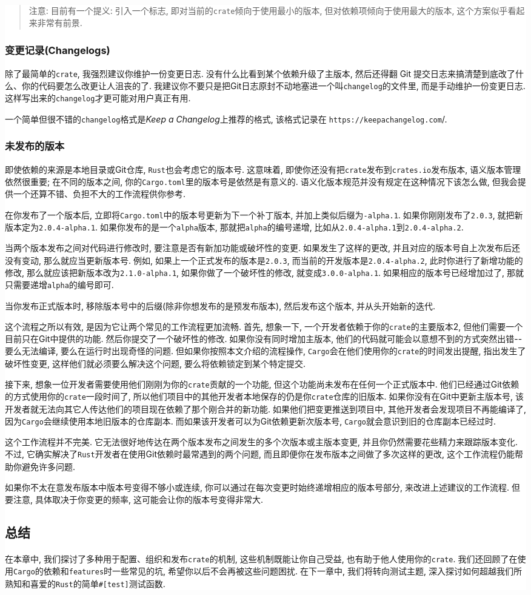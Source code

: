 > 注意: 目前有一个提义: 引入一个标志, 即对当前的`crate`倾向于使用最小的版本, 但对依赖项倾向于使用最大的版本, 这个方案似乎看起来非常有前景.

### 变更记录(Changelogs)

除了最简单的`crate`, 我强烈建议你维护一份变更日志. 没有什么比看到某个依赖升级了主版本, 然后还得翻 Git 提交日志来搞清楚到底改了什么、你的代码要怎么改更让人沮丧的了. 我建议你不要只是把Git日志原封不动地塞进一个叫`changelog`的文件里, 而是手动维护一份变更日志. 这样写出来的`changelog`才更可能对用户真正有用.

一个简单但很不错的`changelog`格式是*Keep a Changelog*上推荐的格式, 该格式记录在 `https://keepachangelog.com`/.

### 未发布的版本

即使依赖的来源是本地目录或Git仓库, `Rust`也会考虑它的版本号. 这意味着, 即使你还没有把`crate`发布到`crates.io`发布版本, 语义版本管理依然很重要; 在不同的版本之间, 你的`Cargo.toml`里的版本号是依然是有意义的. 语义化版本规范并没有规定在这种情况下该怎么做, 但我会提供一个还算不错、负担不大的工作流程供你参考.

在你发布了一个版本后, 立即将`Cargo.toml`中的版本号更新为下一个补丁版本, 并加上类似后缀为`-alpha.1`. 如果你刚刚发布了`2.0.3`, 就把新版本定为`2.0.4-alpha.1`. 如果你发布的是一个`alpha`版本, 那就把`alpha`的编号递增, 比如从`2.0.4-alpha.1`到`2.0.4-alpha.2`.

当两个版本发布之间对代码进行修改时, 要注意是否有新加功能或破坏性的变更. 如果发生了这样的更改, 并且对应的版本号自上次发布后还没有变动, 那么就应当更新版本号. 例如, 如果上一个正式发布的版本是`2.0.3`, 而当前的开发版本是`2.0.4-alpha.2`, 此时你进行了新增功能的修改, 那么就应该把新版本改为`2.1.0-alpha.1`, 如果你做了一个破坏性的修改, 就变成`3.0.0-alpha.1`. 如果相应的版本号已经增加过了, 那就只需要递增`alpha`的编号即可.

当你发布正式版本时, 移除版本号中的后缀(除非你想发布的是预发布版本), 然后发布这个版本, 并从头开始新的迭代.

这个流程之所以有效, 是因为它让两个常见的工作流程更加流畅. 首先, 想象一下, 一个开发者依赖于你的`crate`的主要版本2, 但他们需要一个目前只在Git中提供的功能. 然后你提交了一个破坏性的修改. 如果你没有同时增加主版本, 他们的代码就可能会以意想不到的方式突然出错--要么无法编译, 要么在运行时出现奇怪的问题. 但如果你按照本文介绍的流程操作, `Cargo`会在他们使用你的`crate`的时间发出提醒, 指出发生了破坏性变更, 这样他们就必须要么解决这个问题, 要么将依赖锁定到某个特定提交.

接下来, 想象一位开发者需要使用他们刚刚为你的`crate`贡献的一个功能, 但这个功能尚未发布在任何一个正式版本中. 他们已经通过Git依赖的方式使用你的`crate`一段时间了, 所以他们项目中的其他开发者本地保存的仍是你`crate`仓库的旧版本. 如果你没有在Git中更新主版本号, 该开发者就无法向其它人传达他们的项目现在依赖了那个刚合并的新功能. 如果他们把变更推送到项目中, 其他开发者会发现项目不再能编译了, 因为`Cargo`会继续使用本地旧版本的仓库副本. 而如果该开发者可以为Git依赖更新次版本号, `Cargo`就会意识到旧的仓库副本已经过时.

这个工作流程并不完美. 它无法很好地传达在两个版本发布之间发生的多个次版本或主版本变更, 并且你仍然需要花些精力来跟踪版本变化. 不过, 它确实解决了`Rust`开发者在使用Git依赖时最常遇到的两个问题, 而且即便你在发布版本之间做了多次这样的更改, 这个工作流程仍能帮助你避免许多问题.

如果你不太在意发布版本中版本号变得不够小或连续, 你可以通过在每次变更时始终递增相应的版本号部分, 来改进上述建议的工作流程. 但要注意, 具体取决于你变更的频率, 这可能会让你的版本号变得非常大.

## 总结

在本章中, 我们探讨了多种用于配置、组织和发布`crate`的机制, 这些机制既能让你自己受益, 也有助于他人使用你的`crate`. 我们还回顾了在使用`Cargo`的依赖和`features`时一些常见的坑, 希望你以后不会再被这些问题困扰. 在下一章中, 我们将转向测试主题, 深入探讨如何超越我们所熟知和喜爱的`Rust`的简单`#[test]`测试函数.
